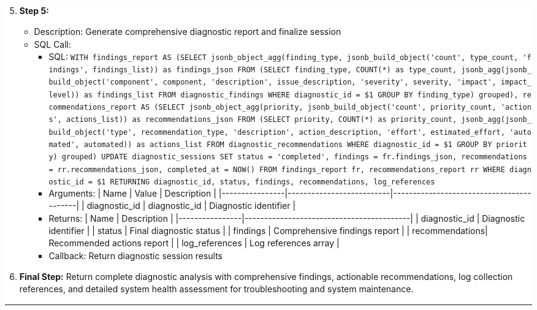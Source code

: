 5. **Step 5:**
   - Description: Generate comprehensive diagnostic report and finalize session
   - SQL Call:
     - SQL: `WITH findings_report AS (SELECT jsonb_object_agg(finding_type, jsonb_build_object('count', type_count, 'findings', findings_list)) as findings_json FROM (SELECT finding_type, COUNT(*) as type_count, jsonb_agg(jsonb_build_object('component', component, 'description', issue_description, 'severity', severity, 'impact', impact_level)) as findings_list FROM diagnostic_findings WHERE diagnostic_id = $1 GROUP BY finding_type) grouped), recommendations_report AS (SELECT jsonb_object_agg(priority, jsonb_build_object('count', priority_count, 'actions', actions_list)) as recommendations_json FROM (SELECT priority, COUNT(*) as priority_count, jsonb_agg(jsonb_build_object('type', recommendation_type, 'description', action_description, 'effort', estimated_effort, 'automated', automated)) as actions_list FROM diagnostic_recommendations WHERE diagnostic_id = $1 GROUP BY priority) grouped) UPDATE diagnostic_sessions SET status = 'completed', findings = fr.findings_json, recommendations = rr.recommendations_json, completed_at = NOW() FROM findings_report fr, recommendations_report rr WHERE diagnostic_id = $1 RETURNING diagnostic_id, status, findings, recommendations, log_references`
     - Arguments:
       | Name           | Value                    | Description                              |
       |----------------|--------------------------|------------------------------------------|
       | diagnostic_id  | diagnostic_id            | Diagnostic identifier                    |
     - Returns:
       | Name           | Description                              |
       |----------------|------------------------------------------|
       | diagnostic_id  | Diagnostic identifier                    |
       | status         | Final diagnostic status                  |
       | findings       | Comprehensive findings report            |
       | recommendations| Recommended actions report               |
       | log_references | Log references array                     |
     - Callback: Return diagnostic session results

6. **Final Step:** Return complete diagnostic analysis with comprehensive findings, actionable recommendations, log collection references, and detailed system health assessment for troubleshooting and system maintenance.

---
